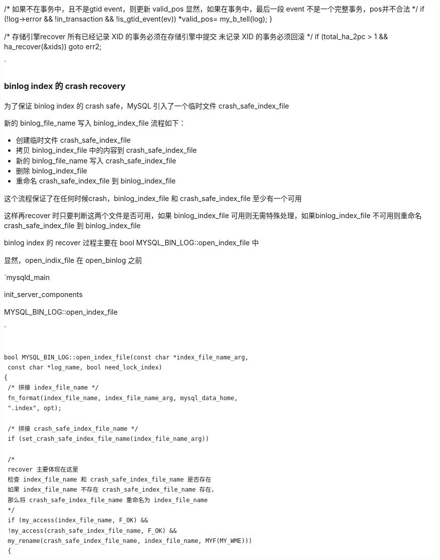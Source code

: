  /*
 如果不在事务中，且不是gtid event，则更新 valid_pos
 显然，如果在事务中，最后一段 event 不是一个完整事务，pos并不合法
 */
 if (!log->error && !in_transaction &&
 !is_gtid_event(ev))
 *valid_pos= my_b_tell(log);
 }

 /*
 存储引擎recover
 所有已经记录 XID 的事务必须在存储引擎中提交
 未记录 XID 的事务必须回滚
 */
 if (total_ha_2pc > 1 && ha_recover(&xids))
 goto err2;

`

### binlog index 的 crash recovery

为了保证 binlog index 的 crash safe，MySQL 引入了一个临时文件 crash_safe_index_file

新的 binlog_file_name 写入 binlog_index_file 流程如下：

* 创建临时文件 crash_safe_index_file
* 拷贝 binlog_index_file 中的内容到 crash_safe_index_file
* 新的 binlog_file_name 写入 crash_safe_index_file
* 删除 binlog_index_file
* 重命名 crash_safe_index_file 到 binlog_index_file

这个流程保证了在任何时候crash，binlog_index_file 和 crash_safe_index_file 至少有一个可用

这样再recover 时只要判断这两个文件是否可用，如果 binlog_index_file 可用则无需特殊处理，如果binlog_index_file 不可用则重命名 crash_safe_index_file 到 binlog_index_file

binlog index 的 recover 过程主要在 bool MYSQL_BIN_LOG::open_index_file 中

显然，open_indix_file 在 open_binlog 之前

`mysqld_main

 init_server_components

 MYSQL_BIN_LOG::open_index_file

`

```

bool MYSQL_BIN_LOG::open_index_file(const char *index_file_name_arg,
 const char *log_name, bool need_lock_index)
{
 /* 拼接 index_file_name */
 fn_format(index_file_name, index_file_name_arg, mysql_data_home,
 ".index", opt); 

 /* 拼接 crash_safe_index_file_name */
 if (set_crash_safe_index_file_name(index_file_name_arg))

 /*
 recover 主要体现在这里
 检查 index_file_name 和 crash_safe_index_file_name 是否存在
 如果 index_file_name 不存在 crash_safe_index_file_name 存在，
 那么将 crash_safe_index_file_name 重命名为 index_file_name
 */
 if (my_access(index_file_name, F_OK) &&
 !my_access(crash_safe_index_file_name, F_OK) &&
 my_rename(crash_safe_index_file_name, index_file_name, MYF(MY_WME)))
 {
```